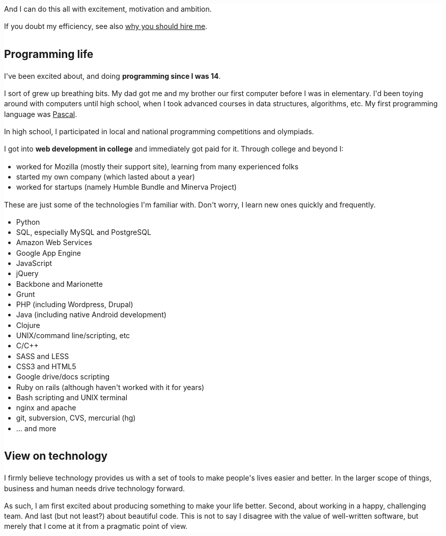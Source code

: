 And I can do this all with excitement, motivation and ambition.

If you doubt my efficiency, see also [why you should hire me](#why-you-should-hire-me).

## Programming life

I've been excited about, and doing __programming since I was 14__.

I sort of grew up breathing bits. My dad got me and my brother our first computer before I was in elementary. I'd been toying around with computers until high school, when I took advanced courses in data structures, algorithms, etc. My first programming language was [Pascal](http://en.wikipedia.org/wiki/Pascal_%28programming_language%29).

In high school, I participated in local and national programming competitions and olympiads.

I got into __web development in college__ and immediately got paid for it. Through college and beyond I:

* worked for Mozilla (mostly their support site), learning from many experienced folks
* started my own company (which lasted about a year)
* worked for startups (namely Humble Bundle and Minerva Project)

These are just some of the technologies I'm familiar with. Don't worry, I learn new ones quickly and frequently.

* Python
* SQL, especially MySQL and PostgreSQL
* Amazon Web Services
* Google App Engine
* JavaScript
* jQuery
* Backbone and Marionette
* Grunt
* PHP (including Wordpress, Drupal)
* Java (including native Android development)
* Clojure
* UNIX/command line/scripting, etc
* C/C++
* SASS and LESS
* CSS3 and HTML5
* Google drive/docs scripting
* Ruby on rails (although haven't worked with it for years)
* Bash scripting and UNIX terminal
* nginx and apache
* git, subversion, CVS, mercurial (hg)
* ... and more

## View on technology

I firmly believe technology provides us with a set of tools to make people's lives easier and better. In the larger scope of things, business and human needs drive technology forward.

As such, I am first excited about producing something to make your life better. Second, about working in a happy, challenging team. And last (but not least?) about beautiful code. This is not to say I disagree with the value of well-written software, but merely that I come at it from a pragmatic point of view.
